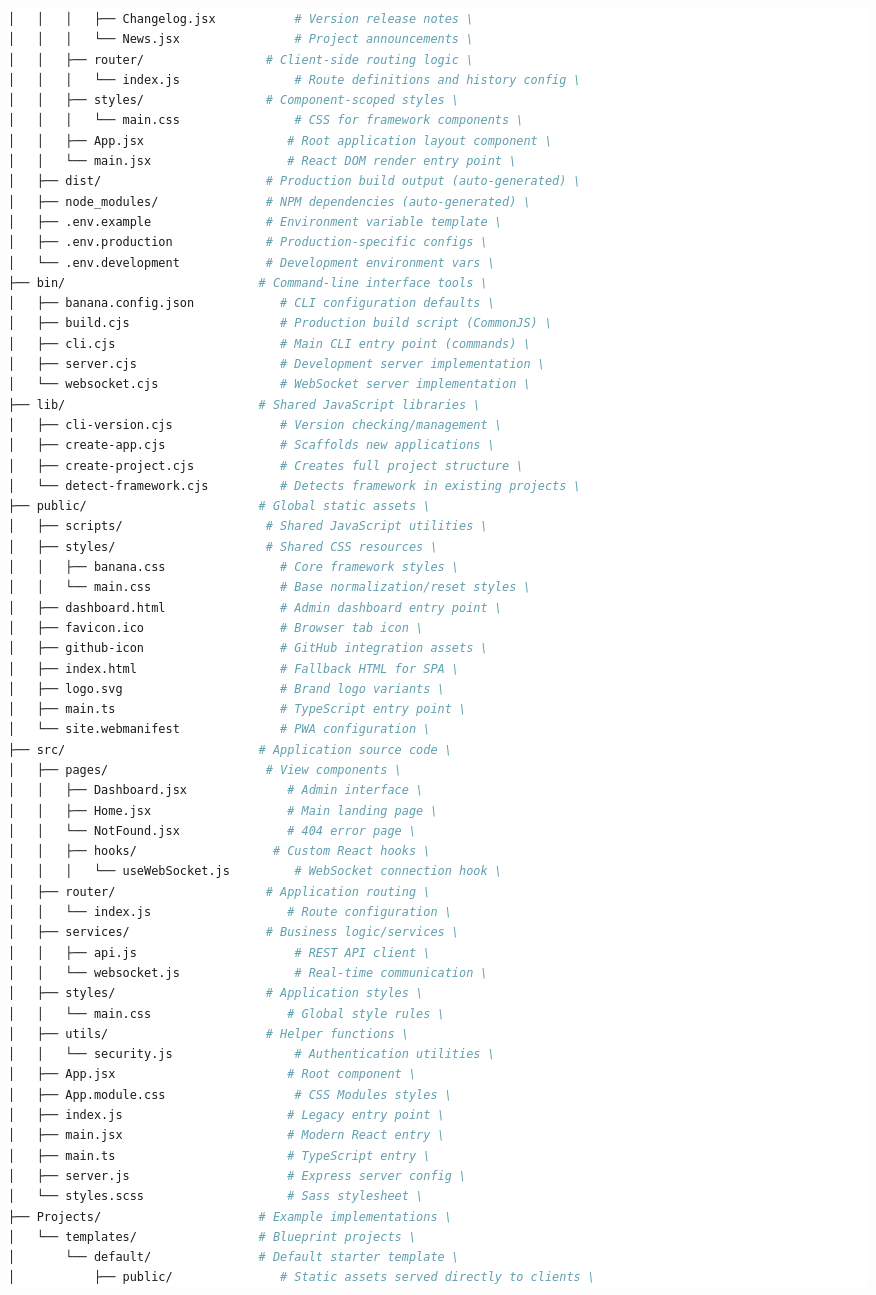 ```bash
│   │   │   ├── Changelog.jsx           # Version release notes \
│   │   │   └── News.jsx                # Project announcements \
│   │   ├── router/                 # Client-side routing logic \
│   │   │   └── index.js                # Route definitions and history config \
│   │   ├── styles/                 # Component-scoped styles \
│   │   │   └── main.css                # CSS for framework components \
│   │   ├── App.jsx                    # Root application layout component \
│   │   └── main.jsx                   # React DOM render entry point \
│   ├── dist/                       # Production build output (auto-generated) \
│   ├── node_modules/               # NPM dependencies (auto-generated) \
│   ├── .env.example                # Environment variable template \
│   ├── .env.production             # Production-specific configs \
│   └── .env.development            # Development environment vars \
├── bin/                           # Command-line interface tools \
│   ├── banana.config.json            # CLI configuration defaults \
│   ├── build.cjs                     # Production build script (CommonJS) \
│   ├── cli.cjs                       # Main CLI entry point (commands) \
│   ├── server.cjs                    # Development server implementation \
│   └── websocket.cjs                 # WebSocket server implementation \
├── lib/                           # Shared JavaScript libraries \
│   ├── cli-version.cjs               # Version checking/management \
│   ├── create-app.cjs                # Scaffolds new applications \
│   ├── create-project.cjs            # Creates full project structure \
│   └── detect-framework.cjs          # Detects framework in existing projects \
├── public/                        # Global static assets \
│   ├── scripts/                    # Shared JavaScript utilities \
│   ├── styles/                     # Shared CSS resources \
│   │   ├── banana.css                # Core framework styles \
│   │   └── main.css                  # Base normalization/reset styles \
│   ├── dashboard.html                # Admin dashboard entry point \
│   ├── favicon.ico                   # Browser tab icon \
│   ├── github-icon                   # GitHub integration assets \
│   ├── index.html                    # Fallback HTML for SPA \
│   ├── logo.svg                      # Brand logo variants \
│   ├── main.ts                       # TypeScript entry point \
│   └── site.webmanifest              # PWA configuration \
├── src/                           # Application source code \
│   ├── pages/                      # View components \
│   │   ├── Dashboard.jsx              # Admin interface \
│   │   ├── Home.jsx                   # Main landing page \
│   │   └── NotFound.jsx               # 404 error page \
│   │   ├── hooks/                   # Custom React hooks \
│   │   │   └── useWebSocket.js         # WebSocket connection hook \
│   ├── router/                     # Application routing \
│   │   └── index.js                   # Route configuration \
│   ├── services/                   # Business logic/services \
│   │   ├── api.js                      # REST API client \
│   │   └── websocket.js                # Real-time communication \
│   ├── styles/                     # Application styles \
│   │   └── main.css                   # Global style rules \
│   ├── utils/                      # Helper functions \
│   │   └── security.js                 # Authentication utilities \
│   ├── App.jsx                        # Root component \
│   ├── App.module.css                  # CSS Modules styles \
│   ├── index.js                       # Legacy entry point \
│   ├── main.jsx                       # Modern React entry \
│   ├── main.ts                        # TypeScript entry \
│   ├── server.js                      # Express server config \
│   └── styles.scss                    # Sass stylesheet \
├── Projects/                      # Example implementations \
│   └── templates/                 # Blueprint projects \
│       └── default/               # Default starter template \
│           ├── public/               # Static assets served directly to clients \
```
